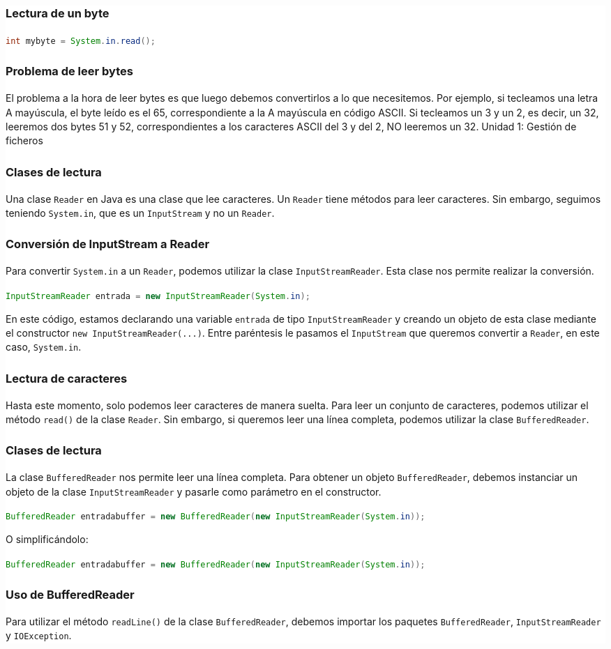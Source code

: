 ### Lectura de un byte
```java
int mybyte = System.in.read();
```
### Problema de leer bytes
El problema a la hora de leer bytes es que luego debemos convertirlos a lo que necesitemos. Por ejemplo, si tecleamos una letra A mayúscula, el byte leído es el 65, correspondiente a la A mayúscula en código ASCII. Si tecleamos un 3 y un 2, es decir, un 32, leeremos dos bytes 51 y 52, correspondientes a los caracteres ASCII del 3 y del 2, NO leeremos un 32.
Unidad 1: Gestión de ficheros

### Clases de lectura

Una clase `Reader` en Java es una clase que lee caracteres. Un `Reader` tiene métodos para leer caracteres. Sin embargo, seguimos teniendo `System.in`, que es un `InputStream` y no un `Reader`.

### Conversión de InputStream a Reader

Para convertir `System.in` a un `Reader`, podemos utilizar la clase `InputStreamReader`. Esta clase nos permite realizar la conversión.

```java
InputStreamReader entrada = new InputStreamReader(System.in);
```

En este código, estamos declarando una variable `entrada` de tipo `InputStreamReader` y creando un objeto de esta clase mediante el constructor `new InputStreamReader(...)`. Entre paréntesis le pasamos el `InputStream` que queremos convertir a `Reader`, en este caso, `System.in`.

### Lectura de caracteres

Hasta este momento, solo podemos leer caracteres de manera suelta. Para leer un conjunto de caracteres, podemos utilizar el método `read()` de la clase `Reader`. Sin embargo, si queremos leer una línea completa, podemos utilizar la clase `BufferedReader`.

### Clases de lectura

La clase `BufferedReader` nos permite leer una línea completa. Para obtener un objeto `BufferedReader`, debemos instanciar un objeto de la clase `InputStreamReader` y pasarle como parámetro en el constructor.

```java
BufferedReader entradabuffer = new BufferedReader(new InputStreamReader(System.in));
```

O simplificándolo:

```java
BufferedReader entradabuffer = new BufferedReader(new InputStreamReader(System.in));
```

### Uso de BufferedReader

Para utilizar el método `readLine()` de la clase `BufferedReader`, debemos importar los paquetes `BufferedReader`, `InputStreamReader` y `IOException`.
